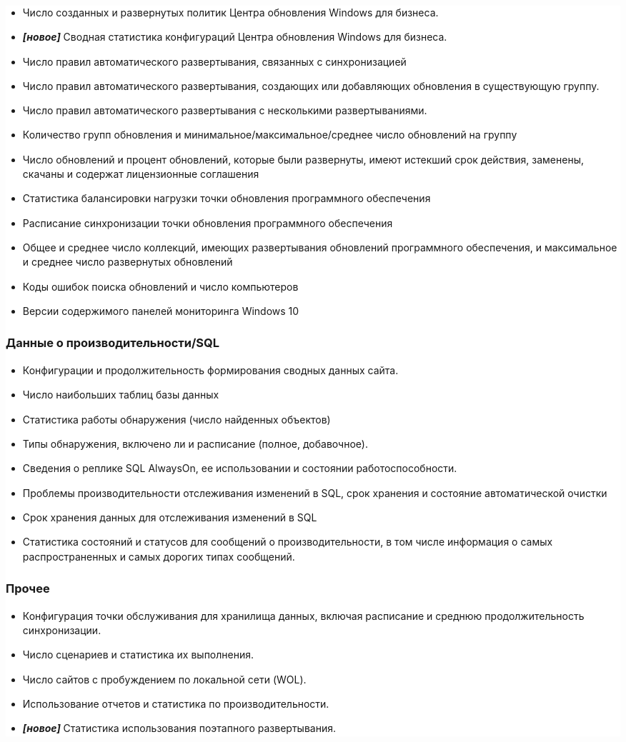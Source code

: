 - Число созданных и развернутых политик Центра обновления Windows для бизнеса.

- ***[новое]*** Сводная статистика конфигураций Центра обновления Windows для бизнеса.

- Число правил автоматического развертывания, связанных с синхронизацией  

- Число правил автоматического развертывания, создающих или добавляющих обновления в существующую группу.  

- Число правил автоматического развертывания с несколькими развертываниями.  

- Количество групп обновления и минимальное/максимальное/среднее число обновлений на группу  

- Число обновлений и процент обновлений, которые были развернуты, имеют истекший срок действия, заменены, скачаны и содержат лицензионные соглашения  

- Статистика балансировки нагрузки точки обновления программного обеспечения

- Расписание синхронизации точки обновления программного обеспечения  

- Общее и среднее число коллекций, имеющих развертывания обновлений программного обеспечения, и максимальное и среднее число развернутых обновлений  

- Коды ошибок поиска обновлений и число компьютеров  

- Версии содержимого панелей мониторинга Windows 10  


### <a name="sqlperformance-data"></a>Данные о производительности/SQL  

- Конфигурации и продолжительность формирования сводных данных сайта.

- Число наибольших таблиц базы данных  

- Статистика работы обнаружения (число найденных объектов)

- Типы обнаружения, включено ли и расписание (полное, добавочное).

- Сведения о реплике SQL AlwaysOn, ее использовании и состоянии работоспособности.

- Проблемы производительности отслеживания изменений в SQL, срок хранения и состояние автоматической очистки

- Срок хранения данных для отслеживания изменений в SQL

- Статистика состояний и статусов для сообщений о производительности, в том числе информация о самых распространенных и самых дорогих типах сообщений.


### <a name="miscellaneous"></a>Прочее  

- Конфигурация точки обслуживания для хранилища данных, включая расписание и среднюю продолжительность синхронизации.

- Число сценариев и статистика их выполнения.

- Число сайтов с пробуждением по локальной сети (WOL).

- Использование отчетов и статистика по производительности.

- ***[новое]*** Статистика использования поэтапного развертывания.
